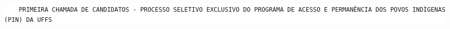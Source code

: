         PRIMEIRA CHAMADA DE CANDIDATOS - PROCESSO SELETIVO EXCLUSIVO DO PROGRAMA DE ACESSO E PERMANÊNCIA DOS POVOS INDÍGENAS (PIN) DA UFFS  
